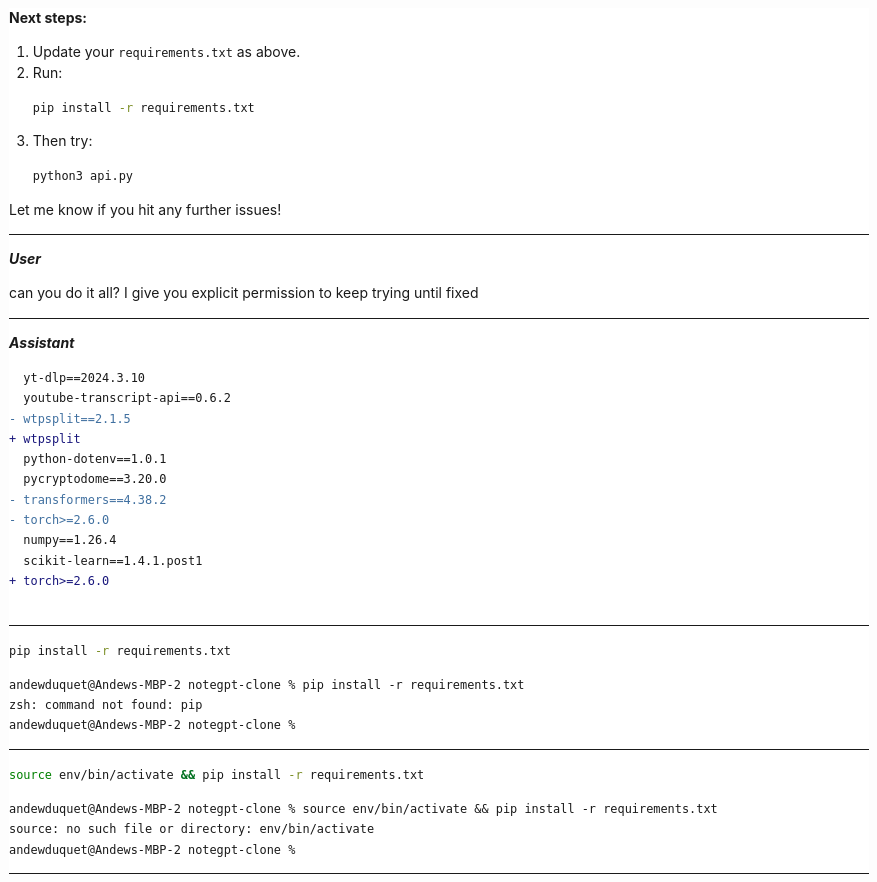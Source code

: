 **Next steps:**
1. Update your `requirements.txt` as above.
2. Run:
   ```bash
   pip install -r requirements.txt
   ```
3. Then try:
   ```bash
   python3 api.py
   ```

Let me know if you hit any further issues!

---

_**User**_

can you do it all? I give you explicit permission to keep trying until fixed

---

_**Assistant**_

```diff
  yt-dlp==2024.3.10
  youtube-transcript-api==0.6.2
- wtpsplit==2.1.5
+ wtpsplit
  python-dotenv==1.0.1
  pycryptodome==3.20.0
- transformers==4.38.2
- torch>=2.6.0
  numpy==1.26.4
  scikit-learn==1.4.1.post1
+ torch>=2.6.0
  
```

---

```bash
pip install -r requirements.txt
```

```
andewduquet@Andews-MBP-2 notegpt-clone % pip install -r requirements.txt
zsh: command not found: pip
andewduquet@Andews-MBP-2 notegpt-clone %
```

---

```bash
source env/bin/activate && pip install -r requirements.txt
```

```
andewduquet@Andews-MBP-2 notegpt-clone % source env/bin/activate && pip install -r requirements.txt
source: no such file or directory: env/bin/activate
andewduquet@Andews-MBP-2 notegpt-clone %
```

---